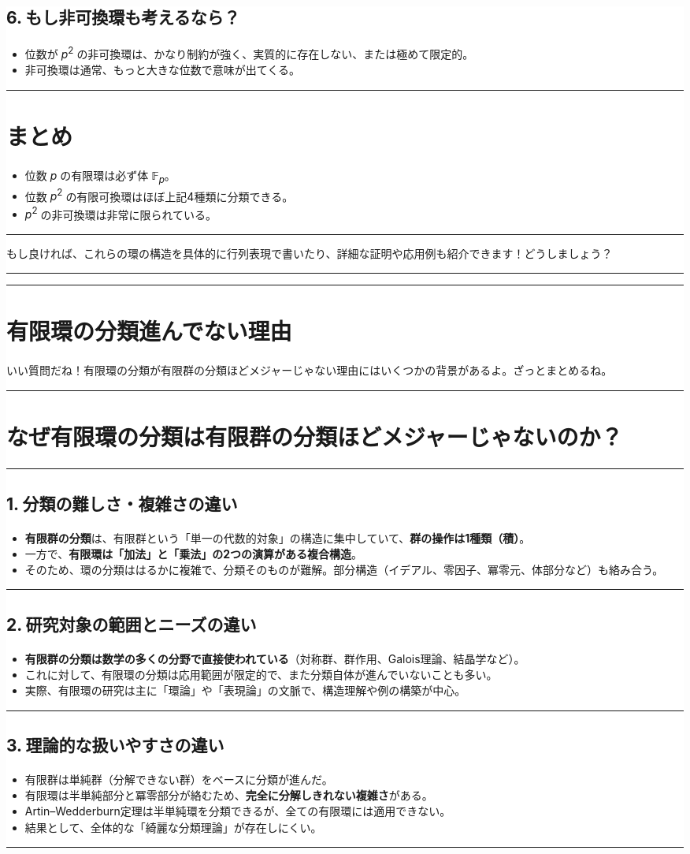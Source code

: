 
## 6. もし非可換環も考えるなら？

* 位数が $p^2$ の非可換環は、かなり制約が強く、実質的に存在しない、または極めて限定的。
* 非可換環は通常、もっと大きな位数で意味が出てくる。

---

# まとめ

* 位数 $p$ の有限環は必ず体 $\mathbb{F}_p$。
* 位数 $p^2$ の有限可換環はほぼ上記4種類に分類できる。
* $p^2$ の非可換環は非常に限られている。

---

もし良ければ、これらの環の構造を具体的に行列表現で書いたり、詳細な証明や応用例も紹介できます！どうしましょう？

---
---

# 有限環の分類進んでない理由

いい質問だね！有限環の分類が有限群の分類ほどメジャーじゃない理由にはいくつかの背景があるよ。ざっとまとめるね。

---

# なぜ有限環の分類は有限群の分類ほどメジャーじゃないのか？

---

## 1. 分類の難しさ・複雑さの違い

* **有限群の分類**は、有限群という「単一の代数的対象」の構造に集中していて、**群の操作は1種類（積）**。
* 一方で、**有限環は「加法」と「乗法」の2つの演算がある複合構造**。
* そのため、環の分類ははるかに複雑で、分類そのものが難解。部分構造（イデアル、零因子、冪零元、体部分など）も絡み合う。

---

## 2. 研究対象の範囲とニーズの違い

* **有限群の分類は数学の多くの分野で直接使われている**（対称群、群作用、Galois理論、結晶学など）。
* これに対して、有限環の分類は応用範囲が限定的で、また分類自体が進んでいないことも多い。
* 実際、有限環の研究は主に「環論」や「表現論」の文脈で、構造理解や例の構築が中心。

---

## 3. 理論的な扱いやすさの違い

* 有限群は単純群（分解できない群）をベースに分類が進んだ。
* 有限環は半単純部分と冪零部分が絡むため、**完全に分解しきれない複雑さ**がある。
* Artin–Wedderburn定理は半単純環を分類できるが、全ての有限環には適用できない。
* 結果として、全体的な「綺麗な分類理論」が存在しにくい。

---